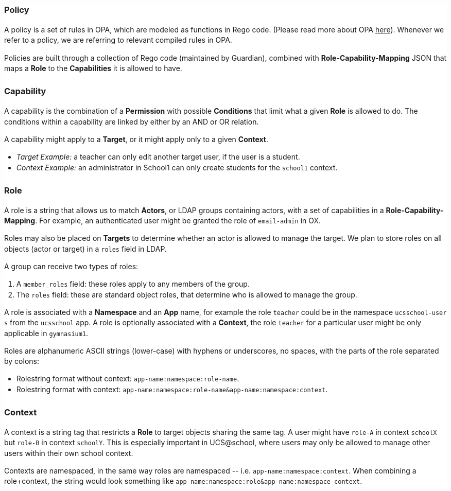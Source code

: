 ### Policy

A policy is a set of rules in OPA, which are modeled as functions in Rego code. (Please read more about OPA [here](https://www.openpolicyagent.org/docs/v0.12.2/how-does-opa-work/)).
Whenever we refer to a policy, we are referring to relevant compiled rules in OPA.

Policies are built through a collection of Rego code (maintained by Guardian), combined with **Role-Capability-Mapping** JSON that maps a **Role** to the **Capabilities** it is allowed to have.

### Capability

A capability is the combination of a **Permission** with possible **Conditions** that limit what a given **Role** is allowed to do.
The conditions within a capability are linked by either by an AND or OR relation.

A capability might apply to a **Target**, or it might apply only to a given **Context**.

* *Target Example:* a teacher can only edit another target user, if the user is a student.
* *Context Example:* an administrator in School1 can only create students for the `school1` context.

### Role

A role is a string that allows us to match **Actors**, or LDAP groups containing actors, with a set of capabilities in a **Role-Capability-Mapping**.
For example, an authenticated user might be granted the role of `email-admin` in OX.

Roles may also be placed on **Targets** to determine whether an actor is allowed to manage the target.
We plan to store roles on all objects (actor or target) in a `roles` field in LDAP.

A group can receive two types of roles:

1. A `member_roles` field: these roles apply to any members of the group.
2. The `roles` field: these are standard object roles, that determine who is allowed to manage the group.

A role is associated with a **Namespace** and an **App** name, for example the role `teacher` could be in the namespace `ucsschool-users` from the `ucsschool` app.
A role is optionally associated with a **Context**, the role `teacher` for a particular user might be only applicable in `gymnasium1`.

Roles are alphanumeric ASCII strings (lower-case) with hyphens or underscores, no spaces, with the parts of the role separated by colons:

* Rolestring format without context: `app-name:namespace:role-name`.
* Rolestring format with context: `app-name:namespace:role-name&app-name:namespace:context`.

### Context

A context is a string tag that restricts a **Role** to target objects sharing the same tag.
A user might have `role-A` in context `schoolX` but `role-B` in context `schoolY`.
This is especially important in UCS@school, where users may only be allowed to manage other users within their own school context.

Contexts are namespaced, in the same way roles are namespaced -- i.e. `app-name:namespace:context`.
When combining a role+context, the string would look something like `app-name:namespace:role&app-name:namespace-context`.

